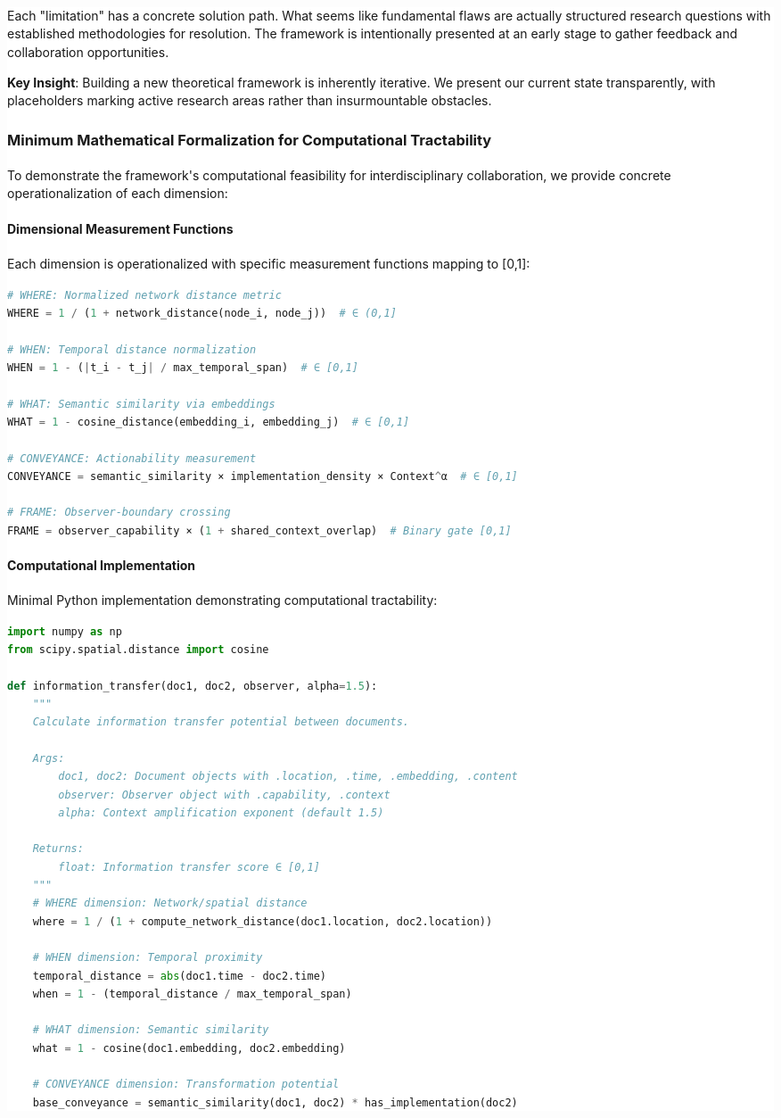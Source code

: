 Each "limitation" has a concrete solution path. What seems like fundamental flaws are actually structured research questions with established methodologies for resolution. The framework is intentionally presented at an early stage to gather feedback and collaboration opportunities.

**Key Insight**: Building a new theoretical framework is inherently iterative. We present our current state transparently, with placeholders marking active research areas rather than insurmountable obstacles.

### Minimum Mathematical Formalization for Computational Tractability

To demonstrate the framework's computational feasibility for interdisciplinary collaboration, we provide concrete operationalization of each dimension:

#### Dimensional Measurement Functions

Each dimension is operationalized with specific measurement functions mapping to [0,1]:

```python
# WHERE: Normalized network distance metric
WHERE = 1 / (1 + network_distance(node_i, node_j))  # ∈ (0,1]

# WHEN: Temporal distance normalization  
WHEN = 1 - (|t_i - t_j| / max_temporal_span)  # ∈ [0,1]

# WHAT: Semantic similarity via embeddings
WHAT = 1 - cosine_distance(embedding_i, embedding_j)  # ∈ [0,1]

# CONVEYANCE: Actionability measurement
CONVEYANCE = semantic_similarity × implementation_density × Context^α  # ∈ [0,1]

# FRAME: Observer-boundary crossing
FRAME = observer_capability × (1 + shared_context_overlap)  # Binary gate [0,1]
```

#### Computational Implementation

Minimal Python implementation demonstrating computational tractability:

```python
import numpy as np
from scipy.spatial.distance import cosine

def information_transfer(doc1, doc2, observer, alpha=1.5):
    """
    Calculate information transfer potential between documents.
    
    Args:
        doc1, doc2: Document objects with .location, .time, .embedding, .content
        observer: Observer object with .capability, .context
        alpha: Context amplification exponent (default 1.5)
    
    Returns:
        float: Information transfer score ∈ [0,1]
    """
    # WHERE dimension: Network/spatial distance
    where = 1 / (1 + compute_network_distance(doc1.location, doc2.location))
    
    # WHEN dimension: Temporal proximity
    temporal_distance = abs(doc1.time - doc2.time)
    when = 1 - (temporal_distance / max_temporal_span)
    
    # WHAT dimension: Semantic similarity
    what = 1 - cosine(doc1.embedding, doc2.embedding)
    
    # CONVEYANCE dimension: Transformation potential
    base_conveyance = semantic_similarity(doc1, doc2) * has_implementation(doc2)
```